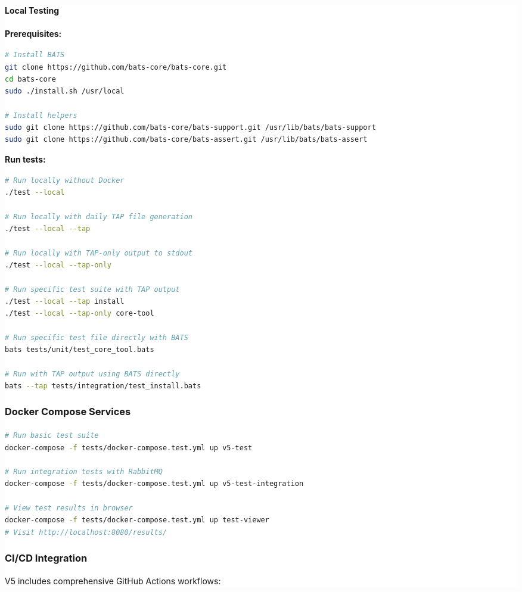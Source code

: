 #### Local Testing

**Prerequisites:**
```bash
# Install BATS
git clone https://github.com/bats-core/bats-core.git
cd bats-core
sudo ./install.sh /usr/local

# Install helpers
sudo git clone https://github.com/bats-core/bats-support.git /usr/lib/bats/bats-support
sudo git clone https://github.com/bats-core/bats-assert.git /usr/lib/bats/bats-assert
```

**Run tests:**
```bash
# Run locally without Docker
./test --local

# Run locally with daily TAP file generation
./test --local --tap

# Run locally with TAP-only output to stdout
./test --local --tap-only

# Run specific test suite with TAP output
./test --local --tap install
./test --local --tap-only core-tool

# Run specific test file directly with BATS
bats tests/unit/test_core_tool.bats

# Run with TAP output using BATS directly
bats --tap tests/integration/test_install.bats
```

### Docker Compose Services

```bash
# Run basic test suite
docker-compose -f tests/docker-compose.test.yml up v5-test

# Run integration tests with RabbitMQ
docker-compose -f tests/docker-compose.test.yml up v5-test-integration

# View test results in browser
docker-compose -f tests/docker-compose.test.yml up test-viewer
# Visit http://localhost:8080/results/
```

### CI/CD Integration

V5 includes comprehensive GitHub Actions workflows:
